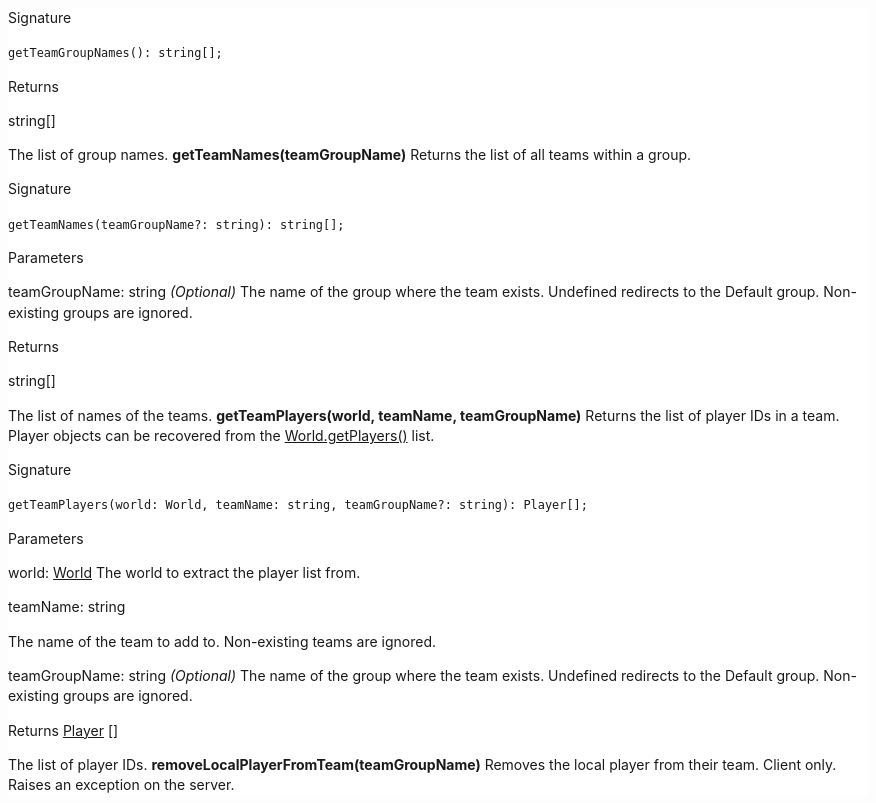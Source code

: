Signature

```
getTeamGroupNames(): string[];
```

Returns

string\[\]

The list of group names.</td>
    </tr>
    <tr>
      <td>**getTeamNames(teamGroupName)**</td>
      <td>Returns the list of all teams within a group.

Signature

```
getTeamNames(teamGroupName?: string): string[];
```

Parameters

teamGroupName: string *(Optional)* The name of the group where the team exists. Undefined redirects to the Default group. Non-existing groups are ignored.

Returns

string\[\]

The list of names of the teams.</td>
    </tr>
    <tr>
      <td>**getTeamPlayers(world, teamName, teamGroupName)**</td>
      <td>Returns the list of player IDs in a team. Player objects can be recovered from the [World.getPlayers()](/horizon-worlds/reference/2.0.0/core_world#getplayers) list.

Signature

```
getTeamPlayers(world: World, teamName: string, teamGroupName?: string): Player[];
```

Parameters

world: [World](/horizon-worlds/reference/2.0.0/core_world) The world to extract the player list from.

teamName: string

The name of the team to add to. Non-existing teams are ignored.

teamGroupName: string *(Optional)* The name of the group where the team exists. Undefined redirects to the Default group. Non-existing groups are ignored.

Returns [Player](/horizon-worlds/reference/2.0.0/core_player) \[\]

The list of player IDs.</td>
    </tr>
    <tr>
      <td>**removeLocalPlayerFromTeam(teamGroupName)**</td>
      <td>Removes the local player from their team. Client only. Raises an exception on the server.
